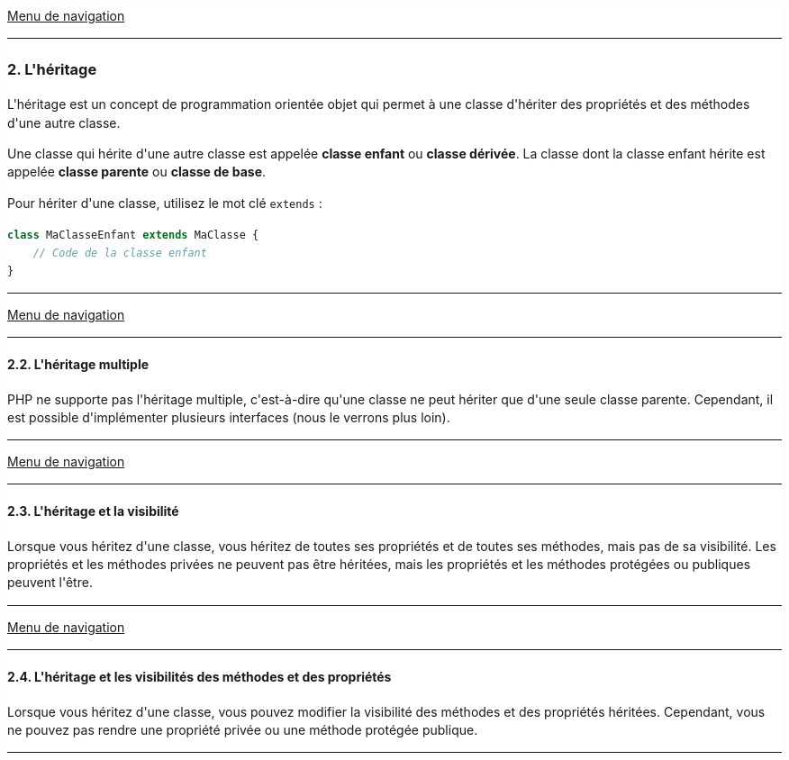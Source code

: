 [Menu de navigation](#menu-de-navigation)

---


### 2. L'héritage

L'héritage est un concept de programmation orientée objet qui permet à une classe d'hériter des propriétés et des méthodes d'une autre classe.

Une classe qui hérite d'une autre classe est appelée **classe enfant** ou **classe dérivée**. La classe dont la classe enfant hérite est appelée **classe parente** ou **classe de base**.

Pour hériter d'une classe, utilisez le mot clé `extends` :

```php
class MaClasseEnfant extends MaClasse {
    // Code de la classe enfant
}
```


---

[Menu de navigation](#menu-de-navigation)

---

#### 2.2. L'héritage multiple

PHP ne supporte pas l'héritage multiple, c'est-à-dire qu'une classe ne peut hériter que d'une seule classe parente. Cependant, il est possible d'implémenter plusieurs interfaces (nous le verrons plus loin).

---

[Menu de navigation](#menu-de-navigation)

---

#### 2.3. L'héritage et la visibilité

Lorsque vous héritez d'une classe, vous héritez de toutes ses propriétés et de toutes ses méthodes, mais pas de sa visibilité. Les propriétés et les méthodes privées ne peuvent pas être héritées, mais les propriétés et les méthodes protégées ou publiques peuvent l'être.

---

[Menu de navigation](#menu-de-navigation)

---

#### 2.4. L'héritage et les visibilités des méthodes et des propriétés

Lorsque vous héritez d'une classe, vous pouvez modifier la visibilité des méthodes et des propriétés héritées. Cependant, vous ne pouvez pas rendre une propriété privée ou une méthode protégée publique.

---